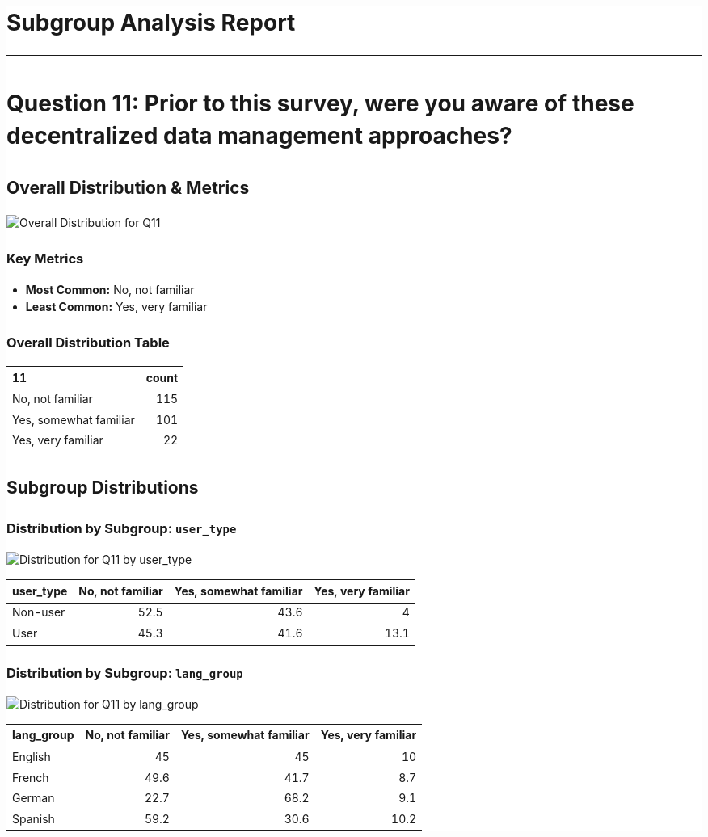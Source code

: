 # Subgroup Analysis Report

---

# Question 11: Prior to this survey, were you aware of these decentralized data management approaches?

## Overall Distribution & Metrics

![Overall Distribution for Q11](../data/img/subgroup_ana/Q11_overall_dist.png)

### Key Metrics

- **Most Common:** No, not familiar
- **Least Common:** Yes, very familiar

### Overall Distribution Table

| 11                     |   count |
|:-----------------------|--------:|
| No, not familiar       |     115 |
| Yes, somewhat familiar |     101 |
| Yes, very familiar     |      22 |

## Subgroup Distributions

### Distribution by Subgroup: `user_type`

![Distribution for Q11 by user_type](../data/img/subgroup_ana/Q11_by_user_type.png)

| user_type   |   No, not familiar |   Yes, somewhat familiar |   Yes, very familiar |
|:------------|-------------------:|-------------------------:|---------------------:|
| Non-user    |               52.5 |                     43.6 |                  4   |
| User        |               45.3 |                     41.6 |                 13.1 |

### Distribution by Subgroup: `lang_group`

![Distribution for Q11 by lang_group](../data/img/subgroup_ana/Q11_by_lang_group.png)

| lang_group   |   No, not familiar |   Yes, somewhat familiar |   Yes, very familiar |
|:-------------|-------------------:|-------------------------:|---------------------:|
| English      |               45   |                     45   |                 10   |
| French       |               49.6 |                     41.7 |                  8.7 |
| German       |               22.7 |                     68.2 |                  9.1 |
| Spanish      |               59.2 |                     30.6 |                 10.2 |
